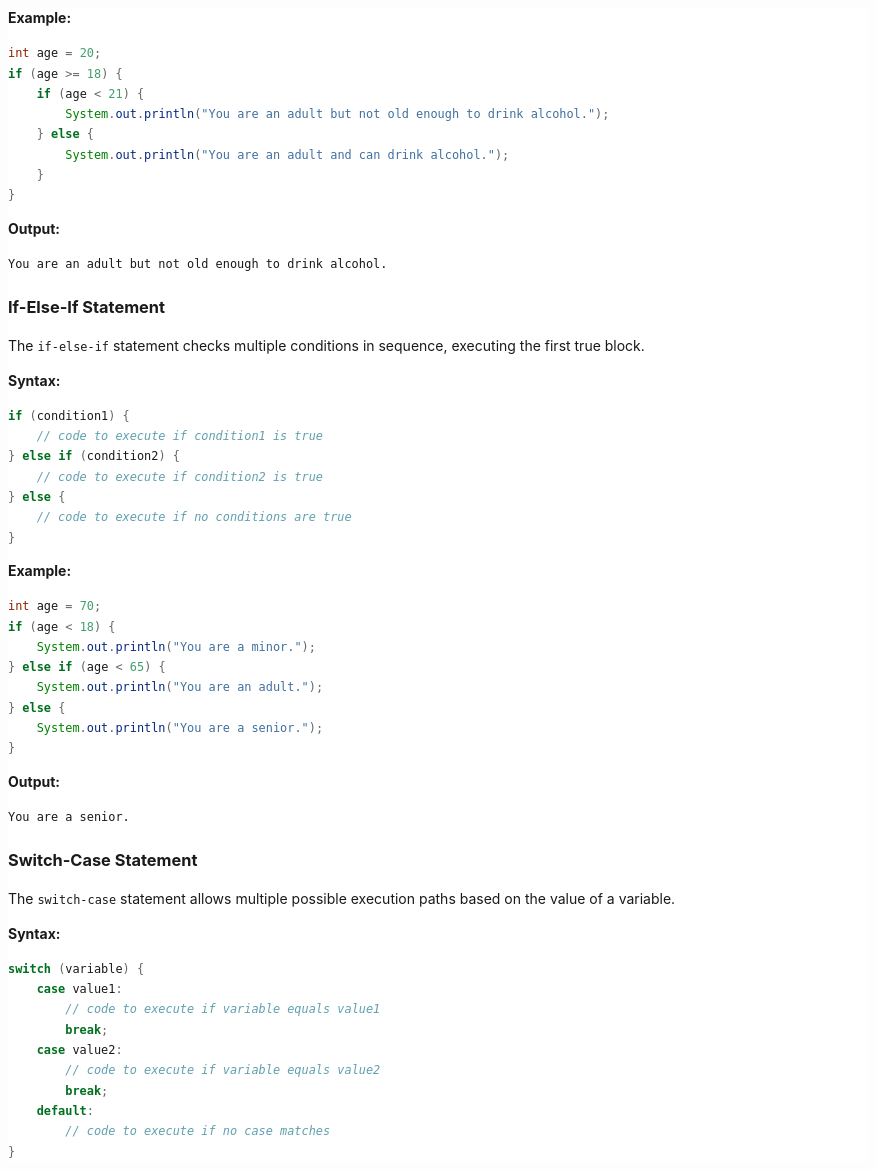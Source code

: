 **Example:**
```java
int age = 20;
if (age >= 18) {
    if (age < 21) {
        System.out.println("You are an adult but not old enough to drink alcohol.");
    } else {
        System.out.println("You are an adult and can drink alcohol.");
    }
}
```
**Output:**
```
You are an adult but not old enough to drink alcohol.
```
### **If-Else-If Statement**

The `if-else-if` statement checks multiple conditions in sequence, executing the first true block.

**Syntax:**
```java
if (condition1) {
    // code to execute if condition1 is true
} else if (condition2) {
    // code to execute if condition2 is true
} else {
    // code to execute if no conditions are true
}
```

**Example:**
```java
int age = 70;
if (age < 18) {
    System.out.println("You are a minor.");
} else if (age < 65) {
    System.out.println("You are an adult.");
} else {
    System.out.println("You are a senior.");
}
```

**Output:**
```
You are a senior.
```

### **Switch-Case Statement**

The `switch-case` statement allows multiple possible execution paths based on the value of a variable.

**Syntax:**
```java
switch (variable) {
    case value1:
        // code to execute if variable equals value1
        break;
    case value2:
        // code to execute if variable equals value2
        break;
    default:
        // code to execute if no case matches
}
```
